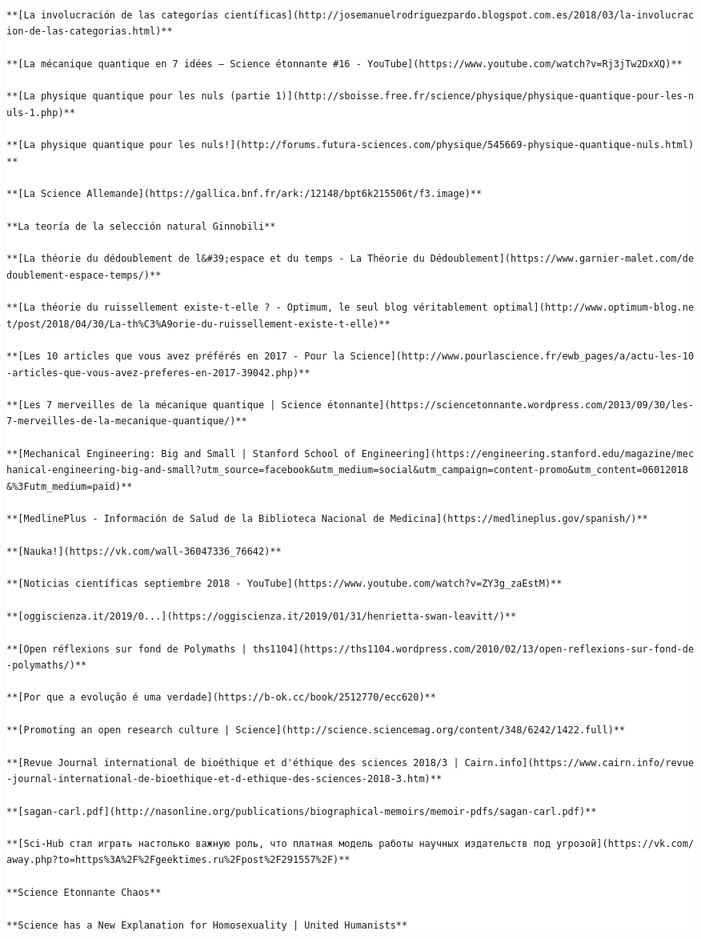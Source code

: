     **[La involucración de las categorías científicas](http://josemanuelrodriguezpardo.blogspot.com.es/2018/03/la-involucracion-de-las-categorias.html)**
    
    **[La mécanique quantique en 7 idées — Science étonnante #16 - YouTube](https://www.youtube.com/watch?v=Rj3jTw2DxXQ)**
    
    **[La physique quantique pour les nuls (partie 1)](http://sboisse.free.fr/science/physique/physique-quantique-pour-les-nuls-1.php)**
    
    **[La physique quantique pour les nuls!](http://forums.futura-sciences.com/physique/545669-physique-quantique-nuls.html)**
    
    **[La Science Allemande](https://gallica.bnf.fr/ark:/12148/bpt6k215506t/f3.image)**
    
    **La teoría de la selección natural Ginnobili**
    
    **[La théorie du dédoublement de l&#39;espace et du temps - La Théorie du Dédoublement](https://www.garnier-malet.com/dedoublement-espace-temps/)**
    
    **[La théorie du ruissellement existe-t-elle ? - Optimum, le seul blog véritablement optimal](http://www.optimum-blog.net/post/2018/04/30/La-th%C3%A9orie-du-ruissellement-existe-t-elle)**
    
    **[Les 10 articles que vous avez préférés en 2017 - Pour la Science](http://www.pourlascience.fr/ewb_pages/a/actu-les-10-articles-que-vous-avez-preferes-en-2017-39042.php)**
    
    **[Les 7 merveilles de la mécanique quantique | Science étonnante](https://sciencetonnante.wordpress.com/2013/09/30/les-7-merveilles-de-la-mecanique-quantique/)**
    
    **[Mechanical Engineering: Big and Small | Stanford School of Engineering](https://engineering.stanford.edu/magazine/mechanical-engineering-big-and-small?utm_source=facebook&utm_medium=social&utm_campaign=content-promo&utm_content=06012018&%3Futm_medium=paid)**
    
    **[MedlinePlus - Información de Salud de la Biblioteca Nacional de Medicina](https://medlineplus.gov/spanish/)**
    
    **[Nauka!](https://vk.com/wall-36047336_76642)**
    
    **[Noticias científicas septiembre 2018 - YouTube](https://www.youtube.com/watch?v=ZY3g_zaEstM)**
    
    **[oggiscienza.it/2019/0...](https://oggiscienza.it/2019/01/31/henrietta-swan-leavitt/)**
    
    **[Open réflexions sur fond de Polymaths | ths1104](https://ths1104.wordpress.com/2010/02/13/open-reflexions-sur-fond-de-polymaths/)**
    
    **[Por que a evolução é uma verdade](https://b-ok.cc/book/2512770/ecc620)**
    
    **[Promoting an open research culture | Science](http://science.sciencemag.org/content/348/6242/1422.full)**
    
    **[Revue Journal international de bioéthique et d'éthique des sciences 2018/3 | Cairn.info](https://www.cairn.info/revue-journal-international-de-bioethique-et-d-ethique-des-sciences-2018-3.htm)**
    
    **[sagan-carl.pdf](http://nasonline.org/publications/biographical-memoirs/memoir-pdfs/sagan-carl.pdf)**
    
    **[Sci-Hub стал играть настолько важную роль, что платная модель работы научных издательств под угрозой](https://vk.com/away.php?to=https%3A%2F%2Fgeektimes.ru%2Fpost%2F291557%2F)**
    
    **Science Etonnante Chaos**
    
    **Science has a New Explanation for Homosexuality | United Humanists**
    